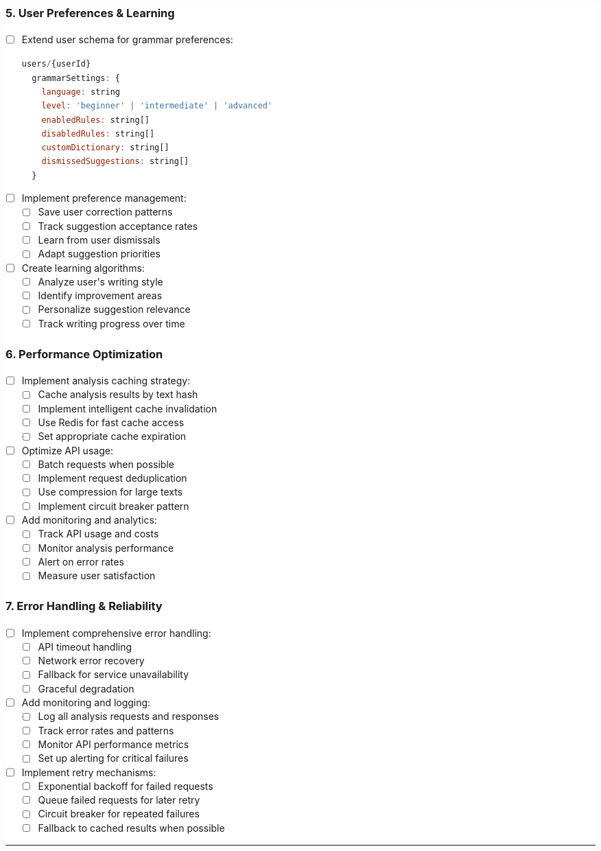 ### **5. User Preferences & Learning**
- [ ] Extend user schema for grammar preferences:
  ```javascript
  users/{userId}
    grammarSettings: {
      language: string
      level: 'beginner' | 'intermediate' | 'advanced'
      enabledRules: string[]
      disabledRules: string[]
      customDictionary: string[]
      dismissedSuggestions: string[]
    }
  ```
- [ ] Implement preference management:
  - [ ] Save user correction patterns
  - [ ] Track suggestion acceptance rates
  - [ ] Learn from user dismissals
  - [ ] Adapt suggestion priorities
- [ ] Create learning algorithms:
  - [ ] Analyze user's writing style
  - [ ] Identify improvement areas
  - [ ] Personalize suggestion relevance
  - [ ] Track writing progress over time

### **6. Performance Optimization**
- [ ] Implement analysis caching strategy:
  - [ ] Cache analysis results by text hash
  - [ ] Implement intelligent cache invalidation
  - [ ] Use Redis for fast cache access
  - [ ] Set appropriate cache expiration
- [ ] Optimize API usage:
  - [ ] Batch requests when possible
  - [ ] Implement request deduplication
  - [ ] Use compression for large texts
  - [ ] Implement circuit breaker pattern
- [ ] Add monitoring and analytics:
  - [ ] Track API usage and costs
  - [ ] Monitor analysis performance
  - [ ] Alert on error rates
  - [ ] Measure user satisfaction

### **7. Error Handling & Reliability**
- [ ] Implement comprehensive error handling:
  - [ ] API timeout handling
  - [ ] Network error recovery
  - [ ] Fallback for service unavailability
  - [ ] Graceful degradation
- [ ] Add monitoring and logging:
  - [ ] Log all analysis requests and responses
  - [ ] Track error rates and patterns
  - [ ] Monitor API performance metrics
  - [ ] Set up alerting for critical failures
- [ ] Implement retry mechanisms:
  - [ ] Exponential backoff for failed requests
  - [ ] Queue failed requests for later retry
  - [ ] Circuit breaker for repeated failures
  - [ ] Fallback to cached results when possible

---